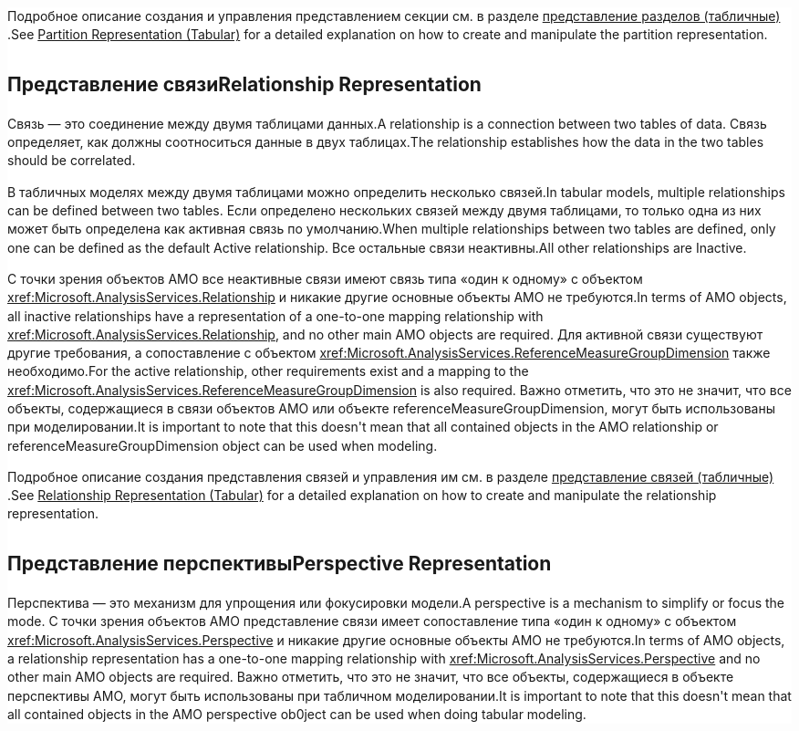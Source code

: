  <span data-ttu-id="fd582-157">Подробное описание создания и управления представлением секции см. в разделе [представление разделов &#40;табличные&#41;](tables-partition-representation.md) .</span><span class="sxs-lookup"><span data-stu-id="fd582-157">See [Partition Representation &#40;Tabular&#41;](tables-partition-representation.md) for a detailed explanation on how to create and manipulate the partition representation.</span></span>  
  
## <a name="relationship-representation"></a><span data-ttu-id="fd582-158">Представление связи</span><span class="sxs-lookup"><span data-stu-id="fd582-158">Relationship Representation</span></span>  
 <span data-ttu-id="fd582-159">Связь — это соединение между двумя таблицами данных.</span><span class="sxs-lookup"><span data-stu-id="fd582-159">A relationship is a connection between two tables of data.</span></span> <span data-ttu-id="fd582-160">Связь определяет, как должны соотноситься данные в двух таблицах.</span><span class="sxs-lookup"><span data-stu-id="fd582-160">The relationship establishes how the data in the two tables should be correlated.</span></span>  
  
 <span data-ttu-id="fd582-161">В табличных моделях между двумя таблицами можно определить несколько связей.</span><span class="sxs-lookup"><span data-stu-id="fd582-161">In tabular models, multiple relationships can be defined between two tables.</span></span> <span data-ttu-id="fd582-162">Если определено нескольких связей между двумя таблицами, то только одна из них может быть определена как активная связь по умолчанию.</span><span class="sxs-lookup"><span data-stu-id="fd582-162">When multiple relationships between two tables are defined, only one can be defined as the default Active relationship.</span></span> <span data-ttu-id="fd582-163">Все остальные связи неактивны.</span><span class="sxs-lookup"><span data-stu-id="fd582-163">All other relationships are Inactive.</span></span>  
  
 <span data-ttu-id="fd582-164">С точки зрения объектов AMO все неактивные связи имеют связь типа «один к одному» с объектом <xref:Microsoft.AnalysisServices.Relationship> и никакие другие основные объекты AMO не требуются.</span><span class="sxs-lookup"><span data-stu-id="fd582-164">In terms of AMO objects, all inactive relationships have a representation of a one-to-one mapping relationship with <xref:Microsoft.AnalysisServices.Relationship>, and no other main AMO objects are required.</span></span> <span data-ttu-id="fd582-165">Для активной связи существуют другие требования, а сопоставление с объектом <xref:Microsoft.AnalysisServices.ReferenceMeasureGroupDimension> также необходимо.</span><span class="sxs-lookup"><span data-stu-id="fd582-165">For the active relationship, other requirements exist and a mapping to the <xref:Microsoft.AnalysisServices.ReferenceMeasureGroupDimension> is also required.</span></span> <span data-ttu-id="fd582-166">Важно отметить, что это не значит, что все объекты, содержащиеся в связи объектов AMO или объекте referenceMeasureGroupDimension, могут быть использованы при моделировании.</span><span class="sxs-lookup"><span data-stu-id="fd582-166">It is important to note that this doesn't mean that all contained objects in the AMO relationship or referenceMeasureGroupDimension object can be used when modeling.</span></span>  
  
 <span data-ttu-id="fd582-167">Подробное описание создания представления связей и управления им см. в разделе [представление связей &#40;табличные&#41;](relationship-representation-tabular.md) .</span><span class="sxs-lookup"><span data-stu-id="fd582-167">See [Relationship Representation &#40;Tabular&#41;](relationship-representation-tabular.md) for a detailed explanation on how to create and manipulate the relationship representation.</span></span>  
  
## <a name="perspective-representation"></a><span data-ttu-id="fd582-168">Представление перспективы</span><span class="sxs-lookup"><span data-stu-id="fd582-168">Perspective Representation</span></span>  
 <span data-ttu-id="fd582-169">Перспектива — это механизм для упрощения или фокусировки модели.</span><span class="sxs-lookup"><span data-stu-id="fd582-169">A perspective is a mechanism to simplify or focus the mode.</span></span> <span data-ttu-id="fd582-170">С точки зрения объектов AMO представление связи имеет сопоставление типа «один к одному» с объектом <xref:Microsoft.AnalysisServices.Perspective> и никакие другие основные объекты AMO не требуются.</span><span class="sxs-lookup"><span data-stu-id="fd582-170">In terms of AMO objects, a relationship representation has a one-to-one mapping relationship with <xref:Microsoft.AnalysisServices.Perspective> and no other main AMO objects are required.</span></span> <span data-ttu-id="fd582-171">Важно отметить, что это не значит, что все объекты, содержащиеся в объекте перспективы AMO, могут быть использованы при табличном моделировании.</span><span class="sxs-lookup"><span data-stu-id="fd582-171">It is important to note that this doesn't mean that all contained objects in the AMO perspective ob0ject can be used when doing tabular modeling.</span></span>  
  